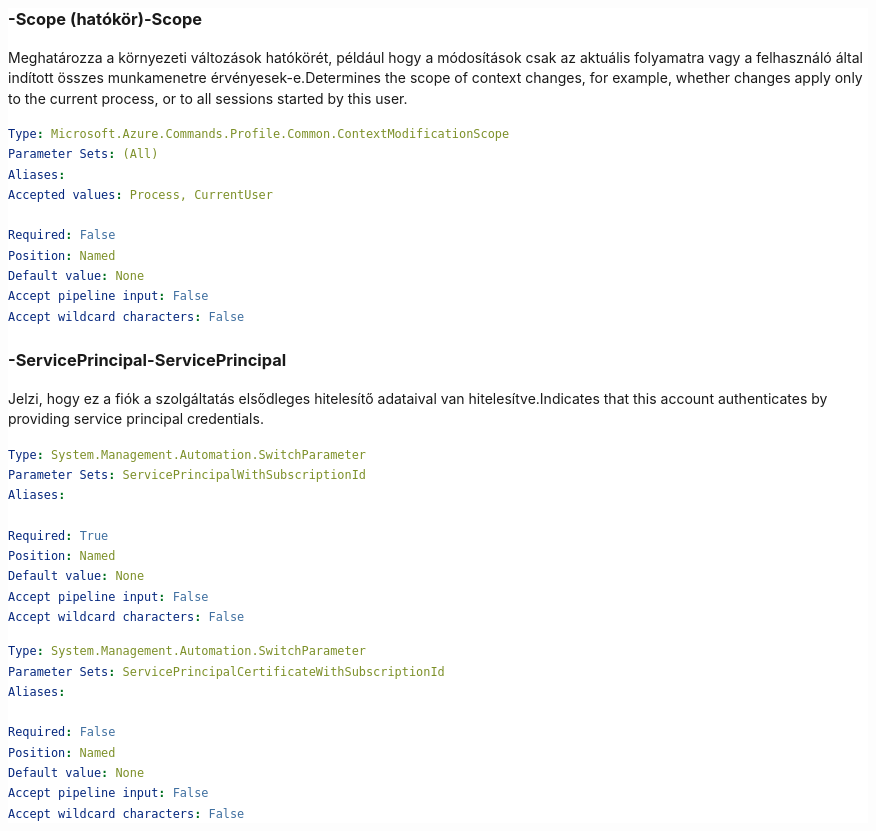 ### <span data-ttu-id="baa4c-187">-Scope (hatókör)</span><span class="sxs-lookup"><span data-stu-id="baa4c-187">-Scope</span></span>

<span data-ttu-id="baa4c-188">Meghatározza a környezeti változások hatókörét, például hogy a módosítások csak az aktuális folyamatra vagy a felhasználó által indított összes munkamenetre érvényesek-e.</span><span class="sxs-lookup"><span data-stu-id="baa4c-188">Determines the scope of context changes, for example, whether changes apply only to the current process, or to all sessions started by this user.</span></span>

```yaml
Type: Microsoft.Azure.Commands.Profile.Common.ContextModificationScope
Parameter Sets: (All)
Aliases:
Accepted values: Process, CurrentUser

Required: False
Position: Named
Default value: None
Accept pipeline input: False
Accept wildcard characters: False
```

### <span data-ttu-id="baa4c-189">-ServicePrincipal</span><span class="sxs-lookup"><span data-stu-id="baa4c-189">-ServicePrincipal</span></span>

<span data-ttu-id="baa4c-190">Jelzi, hogy ez a fiók a szolgáltatás elsődleges hitelesítő adataival van hitelesítve.</span><span class="sxs-lookup"><span data-stu-id="baa4c-190">Indicates that this account authenticates by providing service principal credentials.</span></span>

```yaml
Type: System.Management.Automation.SwitchParameter
Parameter Sets: ServicePrincipalWithSubscriptionId
Aliases:

Required: True
Position: Named
Default value: None
Accept pipeline input: False
Accept wildcard characters: False
```

```yaml
Type: System.Management.Automation.SwitchParameter
Parameter Sets: ServicePrincipalCertificateWithSubscriptionId
Aliases:

Required: False
Position: Named
Default value: None
Accept pipeline input: False
Accept wildcard characters: False
```
